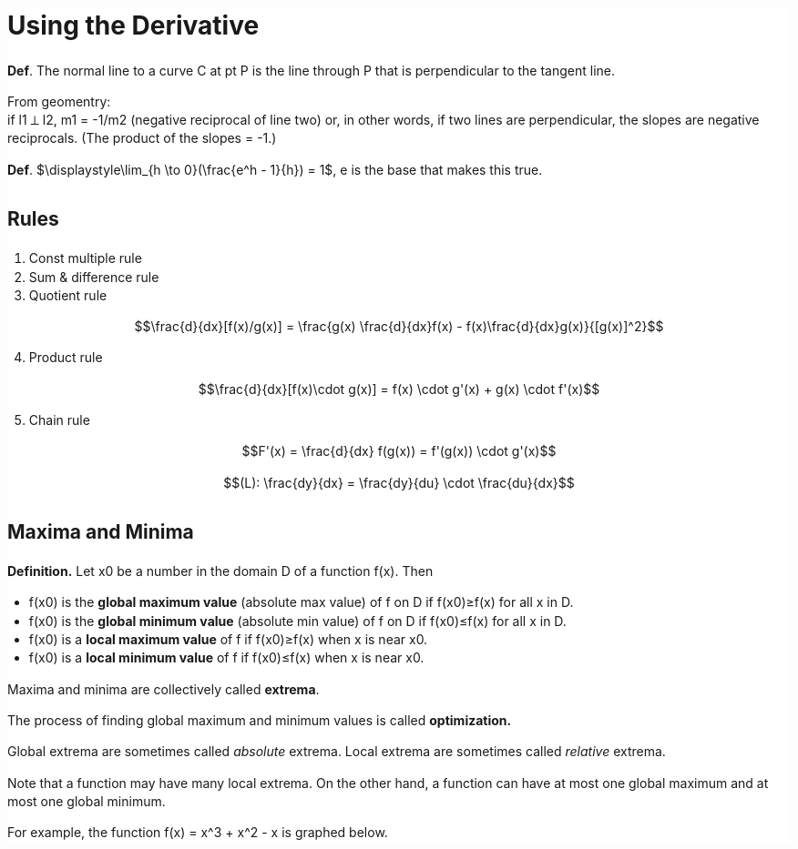 # Using the Derivative

**Def**. The normal line to a curve C at pt P is the line through P that is perpendicular to the tangent line. 

From geomentry:  
if l1 ⟂ l2, m1 = -1/m2 (negative reciprocal of line two) or, in other words, if two lines are perpendicular, the slopes are negative reciprocals. (The product of the slopes = -1.)

**Def**. $\displaystyle\lim_{h \to 0}(\frac{e^h - 1}{h}) = 1$, e is the base that makes this true.

## Rules

1. Const multiple rule
2. Sum & difference rule
3. Quotient rule

$$\frac{d}{dx}[f(x)/g(x)] = \frac{g(x) \frac{d}{dx}f(x) - f(x)\frac{d}{dx}g(x)}{[g(x)]^2}$$

4. Product rule

$$\frac{d}{dx}[f(x)\cdot g(x)] = f(x) \cdot g'(x) + g(x) \cdot f'(x)$$

5. Chain rule

$$F'(x) = \frac{d}{dx} f(g(x)) = f'(g(x)) \cdot g'(x)$$

$$(L): \frac{dy}{dx} = \frac{dy}{du} \cdot \frac{du}{dx}$$


## Maxima and Minima

**Definition.** Let x0 be a number in the domain D of a function f(x). Then

- f(x0) is the **global maximum value** (absolute max value) of f on D if f(x0)≥f(x) for all x in D.
- f(x0) is the **global minimum value** (absolute min value) of f on D if f(x0)≤f(x) for all x in D.
- f(x0) is a **local maximum value** of f if f(x0)≥f(x) when x is near x0.
- f(x0) is a **local minimum value** of f if f(x0)≤f(x) when x is near x0.

Maxima and minima are collectively called **extrema**.

The process of finding global maximum and minimum values is called **optimization.**

Global extrema are sometimes called *absolute* extrema. Local extrema are sometimes called *relative* extrema.

Note that a function may have many local extrema. On the other hand, a function can have at most one global maximum and at most one global minimum.

For example, the function f(x) = x^3 + x^2 - x is graphed below.
